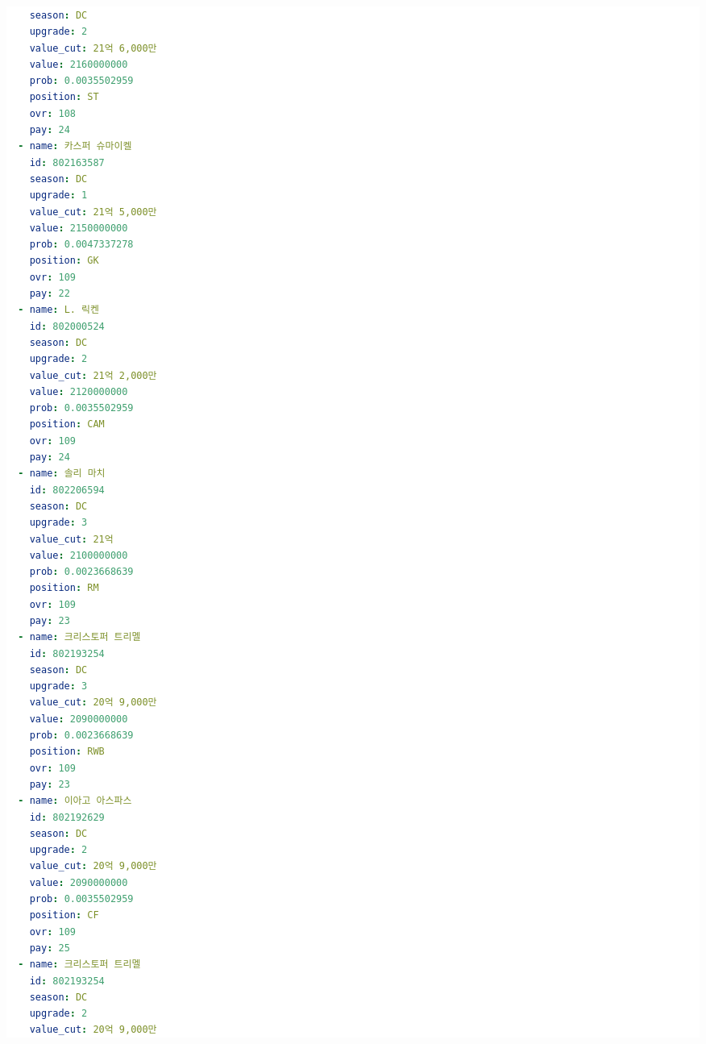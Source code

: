 ```yaml
    season: DC
    upgrade: 2
    value_cut: 21억 6,000만
    value: 2160000000
    prob: 0.0035502959
    position: ST
    ovr: 108
    pay: 24
  - name: 카스퍼 슈마이켈
    id: 802163587
    season: DC
    upgrade: 1
    value_cut: 21억 5,000만
    value: 2150000000
    prob: 0.0047337278
    position: GK
    ovr: 109
    pay: 22
  - name: L. 릭켄
    id: 802000524
    season: DC
    upgrade: 2
    value_cut: 21억 2,000만
    value: 2120000000
    prob: 0.0035502959
    position: CAM
    ovr: 109
    pay: 24
  - name: 솔리 마치
    id: 802206594
    season: DC
    upgrade: 3
    value_cut: 21억
    value: 2100000000
    prob: 0.0023668639
    position: RM
    ovr: 109
    pay: 23
  - name: 크리스토퍼 트리멜
    id: 802193254
    season: DC
    upgrade: 3
    value_cut: 20억 9,000만
    value: 2090000000
    prob: 0.0023668639
    position: RWB
    ovr: 109
    pay: 23
  - name: 이아고 아스파스
    id: 802192629
    season: DC
    upgrade: 2
    value_cut: 20억 9,000만
    value: 2090000000
    prob: 0.0035502959
    position: CF
    ovr: 109
    pay: 25
  - name: 크리스토퍼 트리멜
    id: 802193254
    season: DC
    upgrade: 2
    value_cut: 20억 9,000만
```